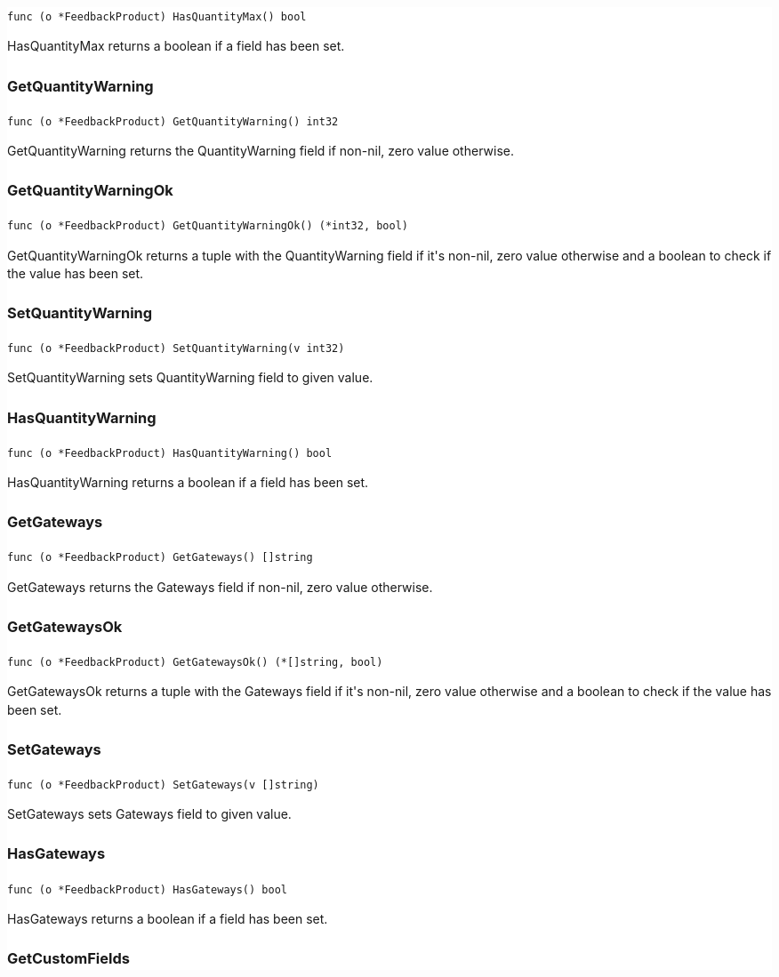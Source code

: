 `func (o *FeedbackProduct) HasQuantityMax() bool`

HasQuantityMax returns a boolean if a field has been set.

### GetQuantityWarning

`func (o *FeedbackProduct) GetQuantityWarning() int32`

GetQuantityWarning returns the QuantityWarning field if non-nil, zero value otherwise.

### GetQuantityWarningOk

`func (o *FeedbackProduct) GetQuantityWarningOk() (*int32, bool)`

GetQuantityWarningOk returns a tuple with the QuantityWarning field if it's non-nil, zero value otherwise
and a boolean to check if the value has been set.

### SetQuantityWarning

`func (o *FeedbackProduct) SetQuantityWarning(v int32)`

SetQuantityWarning sets QuantityWarning field to given value.

### HasQuantityWarning

`func (o *FeedbackProduct) HasQuantityWarning() bool`

HasQuantityWarning returns a boolean if a field has been set.

### GetGateways

`func (o *FeedbackProduct) GetGateways() []string`

GetGateways returns the Gateways field if non-nil, zero value otherwise.

### GetGatewaysOk

`func (o *FeedbackProduct) GetGatewaysOk() (*[]string, bool)`

GetGatewaysOk returns a tuple with the Gateways field if it's non-nil, zero value otherwise
and a boolean to check if the value has been set.

### SetGateways

`func (o *FeedbackProduct) SetGateways(v []string)`

SetGateways sets Gateways field to given value.

### HasGateways

`func (o *FeedbackProduct) HasGateways() bool`

HasGateways returns a boolean if a field has been set.

### GetCustomFields
